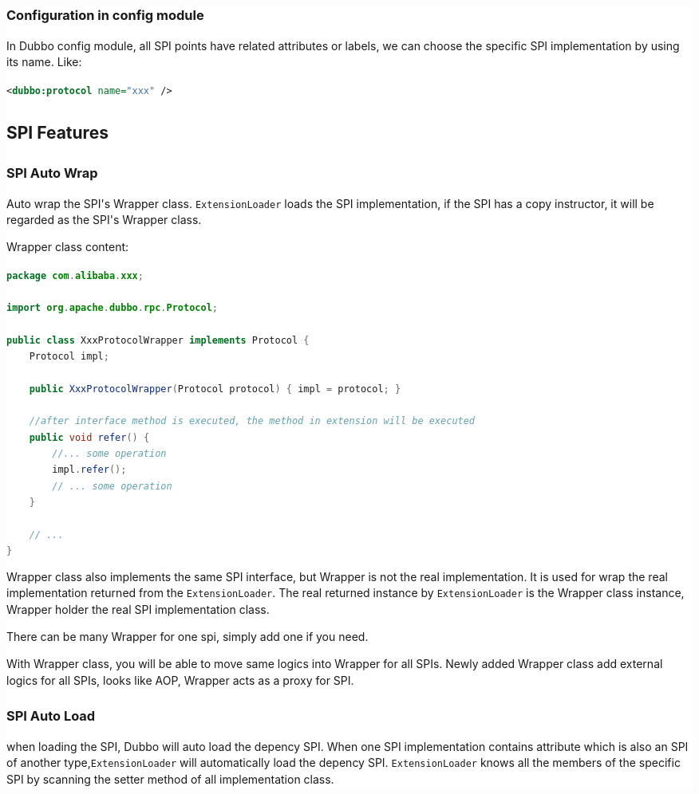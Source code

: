 ### Configuration in config module

In Dubbo config module, all SPI points have related attributes or labels, we can choose the specific SPI implementation by using its name. Like:

```xml
<dubbo:protocol name="xxx" />
```

## SPI Features

### SPI Auto Wrap

Auto wrap the SPI's Wrapper class. `ExtensionLoader` loads the SPI implementation, if the SPI has a copy instructor, it will be regarded as the SPI's Wrapper class.

Wrapper class content:

```java
package com.alibaba.xxx;
 
import org.apache.dubbo.rpc.Protocol;
 
public class XxxProtocolWrapper implements Protocol {
    Protocol impl;
 
    public XxxProtocolWrapper(Protocol protocol) { impl = protocol; }
 
    //after interface method is executed, the method in extension will be executed
    public void refer() {
        //... some operation
        impl.refer();
        // ... some operation
    }
 
    // ...
}
```

Wrapper class also implements the same SPI interface, but Wrapper is not the real implementation. It is used for wrap the real implementation returned from the `ExtensionLoader`. The real returned instance by `ExtensionLoader` is the Wrapper class instance, Wrapper holder the real SPI implementation class.

There can be many Wrapper for one spi, simply add one if you need.

With Wrapper class, you will be able to move same logics into Wrapper for all SPIs. Newly added Wrapper class add external logics for all SPIs, looks like AOP, Wrapper acts as a proxy for SPI.

### SPI Auto Load

when loading the SPI, Dubbo will auto load the depency SPI. When one SPI implementation contains attribute which is also an SPI of another type,`ExtensionLoader` will automatically load the depency SPI. `ExtensionLoader` knows all the members of the specific SPI by scanning the setter method of all implementation class.
